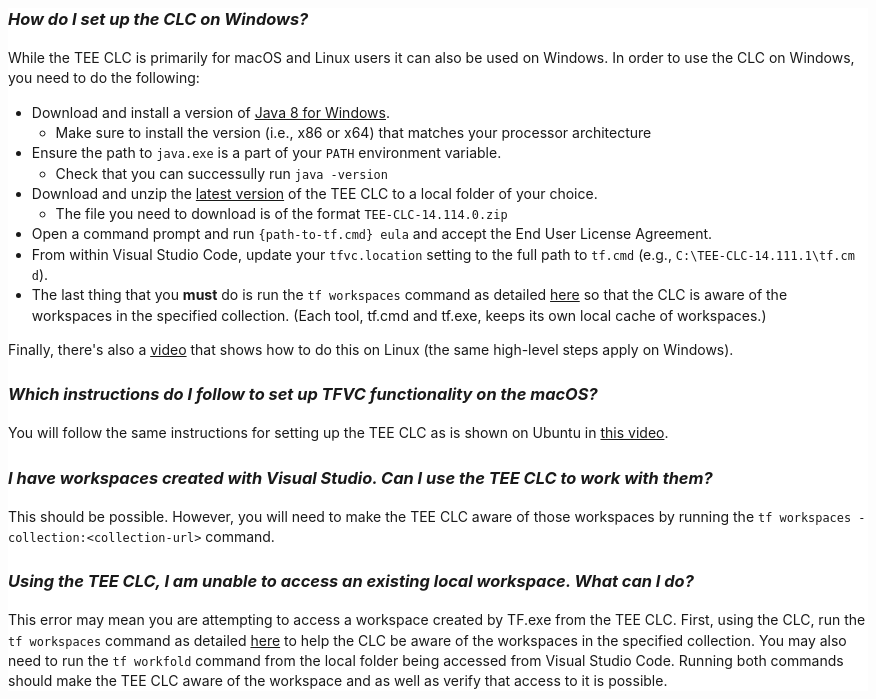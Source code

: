### _How do I set up the CLC on Windows?_

While the TEE CLC is primarily for macOS and Linux users it can also be used on
Windows. In order to use the CLC on Windows, you need to do the following:

-   Download and install a version of
    [Java 8 for Windows](http://www.oracle.com/technetwork/java/javase/downloads/jre8-downloads-2133155.html).
    -   Make sure to install the version (i.e., x86 or x64) that matches your
        processor architecture
-   Ensure the path to `java.exe` is a part of your `PATH` environment variable.
    -   Check that you can successully run `java -version`
-   Download and unzip the
    [latest version](https://github.com/Microsoft/team-explorer-everywhere/releases)
    of the TEE CLC to a local folder of your choice.
    -   The file you need to download is of the format `TEE-CLC-14.114.0.zip`
-   Open a command prompt and run `{path-to-tf.cmd} eula` and accept the End
    User License Agreement.
-   From within Visual Studio Code, update your `tfvc.location` setting to the
    full path to `tf.cmd` (e.g., `C:\TEE-CLC-14.111.1\tf.cmd`).
-   The last thing that you **must** do is run the `tf workspaces` command as
    detailed
    [here](#i-have-workspaces-created-with-visual-studio-can-i-use-the-tee-clc-to-work-with-them)
    so that the CLC is aware of the workspaces in the specified collection.
    (Each tool, tf.cmd and tf.exe, keeps its own local cache of workspaces.)

Finally, there's also a [video](https://youtu.be/VPNaEIVZfr0) that shows how to
do this on Linux (the same high-level steps apply on Windows).

### _Which instructions do I follow to set up TFVC functionality on the macOS?_

You will follow the same instructions for setting up the TEE CLC as is shown on
Ubuntu in [this video](https://youtu.be/VPNaEIVZfr0).

### _I have workspaces created with Visual Studio. Can I use the TEE CLC to work with them?_

This should be possible. However, you will need to make the TEE CLC aware of
those workspaces by running the `tf workspaces -collection:<collection-url>`
command.

### _Using the TEE CLC, I am unable to access an existing local workspace. What can I do?_

This error may mean you are attempting to access a workspace created by TF.exe
from the TEE CLC. First, using the CLC, run the `tf workspaces` command as
detailed
[here](#i-have-workspaces-created-with-visual-studio-can-i-use-the-tee-clc-to-work-with-them)
to help the CLC be aware of the workspaces in the specified collection. You may
also need to run the `tf workfold` command from the local folder being accessed
from Visual Studio Code. Running both commands should make the TEE CLC aware of
the workspace and as well as verify that access to it is possible.

